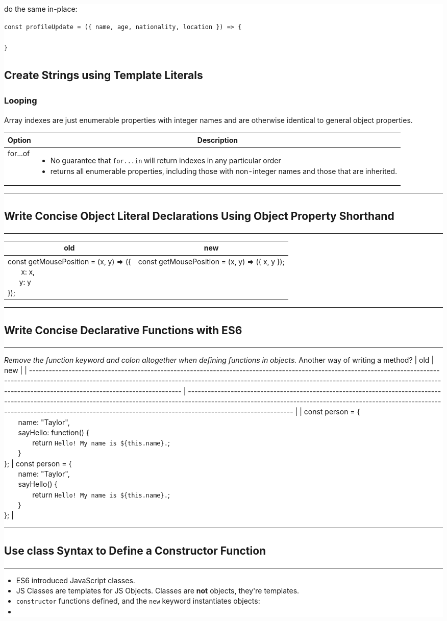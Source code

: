 do the same in-place:

```
const profileUpdate = ({ name, age, nationality, location }) => {

}
```

## Create Strings using Template Literals

### Looping

Array indexes are just enumerable properties with integer names and are otherwise identical to general object properties.

| Option   | Description                                                                                                                                                                                                |
| -------- | ---------------------------------------------------------------------------------------------------------------------------------------------------------------------------------------------------------- |
| for...of | <ul><li>No guarantee that `for...in` will return indexes in any particular order</li><li>returns all enumerable properties, including those with non-integer names and those that are inherited.</li></ul> |

---

## Write Concise Object Literal Declarations Using Object Property Shorthand

---

| old                                                                                                                                      | new                                                            |
| ---------------------------------------------------------------------------------------------------------------------------------------- | -------------------------------------------------------------- |
| const getMousePosition = (x, y) => ({ <br> &nbsp;&nbsp;&nbsp;&nbsp;&nbsp;&nbsp; x: x,<br>&nbsp;&nbsp;&nbsp;&nbsp;&nbsp;&nbsp;y: y<br>}); | const getMousePosition = (x, y) => ({ x, y });<br><br><br><br> |

---

## Write Concise Declarative Functions with ES6

---

_Remove the function keyword and colon altogether when defining functions in objects._ Another way of writing a method?
| old | new |
| ------------------------------------------------------------------------------------------------------------------------------------------------------------------------------------------------------------------------------------------------------------------------------------------------------------------------ | ---------------------------------------------------------------------------------------------------------------------------------------------------------------------------------------------------------------------------------------------------------------------------------------------------------- |
| const person = { <br> &nbsp;&nbsp;&nbsp;&nbsp;&nbsp;&nbsp; name: "Taylor",<br> &nbsp;&nbsp;&nbsp;&nbsp;&nbsp;&nbsp; sayHello: ~~function~~() {<br> &nbsp;&nbsp;&nbsp;&nbsp;&nbsp;&nbsp; &nbsp;&nbsp;&nbsp;&nbsp;&nbsp;&nbsp; return `Hello! My name is ${this.name}.`;<br> &nbsp;&nbsp;&nbsp;&nbsp;&nbsp;&nbsp; }<br> }; | const person = { <br> &nbsp;&nbsp;&nbsp;&nbsp;&nbsp;&nbsp; name: "Taylor",<br> &nbsp;&nbsp;&nbsp;&nbsp;&nbsp;&nbsp; sayHello() {<br> &nbsp;&nbsp;&nbsp;&nbsp;&nbsp;&nbsp; &nbsp;&nbsp;&nbsp;&nbsp;&nbsp;&nbsp; return `Hello! My name is ${this.name}.`;<br> &nbsp;&nbsp;&nbsp;&nbsp;&nbsp;&nbsp; }<br> }; |

---

## Use class Syntax to Define a Constructor Function

---

-   ES6 introduced JavaScript classes.
-   JS Classes are templates for JS Objects. Classes are **not** objects, they're templates.
-   `constructor` functions defined, and the `new` keyword instantiates objects:
-
